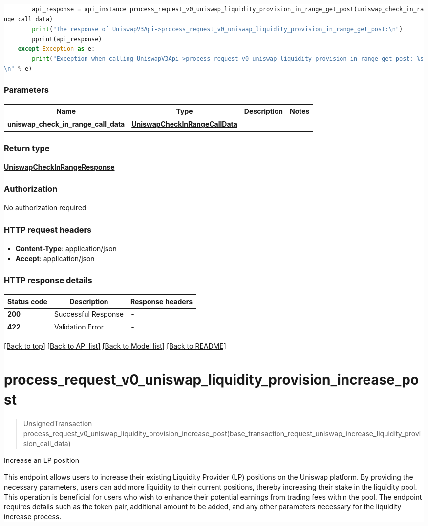 ```python
        api_response = api_instance.process_request_v0_uniswap_liquidity_provision_in_range_get_post(uniswap_check_in_range_call_data)
        print("The response of UniswapV3Api->process_request_v0_uniswap_liquidity_provision_in_range_get_post:\n")
        pprint(api_response)
    except Exception as e:
        print("Exception when calling UniswapV3Api->process_request_v0_uniswap_liquidity_provision_in_range_get_post: %s\n" % e)
```



### Parameters


Name | Type | Description  | Notes
------------- | ------------- | ------------- | -------------
 **uniswap_check_in_range_call_data** | [**UniswapCheckInRangeCallData**](UniswapCheckInRangeCallData.md)|  | 

### Return type

[**UniswapCheckInRangeResponse**](UniswapCheckInRangeResponse.md)

### Authorization

No authorization required

### HTTP request headers

 - **Content-Type**: application/json
 - **Accept**: application/json

### HTTP response details

| Status code | Description | Response headers |
|-------------|-------------|------------------|
**200** | Successful Response |  -  |
**422** | Validation Error |  -  |

[[Back to top]](#) [[Back to API list]](../README.md#documentation-for-api-endpoints) [[Back to Model list]](../README.md#documentation-for-models) [[Back to README]](../README.md)

# **process_request_v0_uniswap_liquidity_provision_increase_post**
> UnsignedTransaction process_request_v0_uniswap_liquidity_provision_increase_post(base_transaction_request_uniswap_increase_liquidity_provision_call_data)

Increase an LP position

This endpoint allows users to increase their existing Liquidity Provider (LP)
        positions on the Uniswap platform. By providing the necessary parameters, users
        can add more liquidity to their current positions, thereby increasing their stake
        in the liquidity pool. This operation is beneficial for users who wish to enhance
        their potential earnings from trading fees within the pool. The endpoint requires
        details such as the token pair, additional amount to be added, and any other
        parameters necessary for the liquidity increase process.
